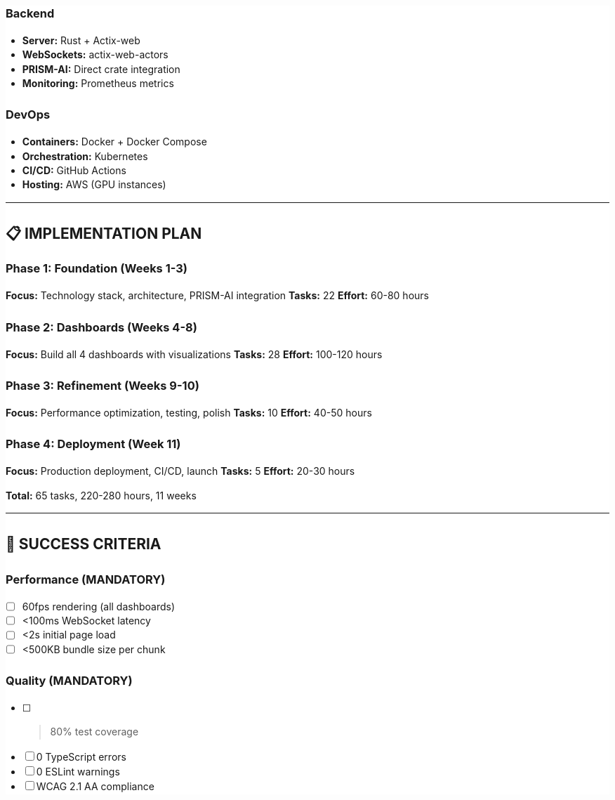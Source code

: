 ### Backend
- **Server:** Rust + Actix-web
- **WebSockets:** actix-web-actors
- **PRISM-AI:** Direct crate integration
- **Monitoring:** Prometheus metrics

### DevOps
- **Containers:** Docker + Docker Compose
- **Orchestration:** Kubernetes
- **CI/CD:** GitHub Actions
- **Hosting:** AWS (GPU instances)

---

## 📋 IMPLEMENTATION PLAN

### Phase 1: Foundation (Weeks 1-3)
**Focus:** Technology stack, architecture, PRISM-AI integration
**Tasks:** 22
**Effort:** 60-80 hours

### Phase 2: Dashboards (Weeks 4-8)
**Focus:** Build all 4 dashboards with visualizations
**Tasks:** 28
**Effort:** 100-120 hours

### Phase 3: Refinement (Weeks 9-10)
**Focus:** Performance optimization, testing, polish
**Tasks:** 10
**Effort:** 40-50 hours

### Phase 4: Deployment (Week 11)
**Focus:** Production deployment, CI/CD, launch
**Tasks:** 5
**Effort:** 20-30 hours

**Total:** 65 tasks, 220-280 hours, 11 weeks

---

## 🎯 SUCCESS CRITERIA

### Performance (MANDATORY)
- [ ] 60fps rendering (all dashboards)
- [ ] <100ms WebSocket latency
- [ ] <2s initial page load
- [ ] <500KB bundle size per chunk

### Quality (MANDATORY)
- [ ] >80% test coverage
- [ ] 0 TypeScript errors
- [ ] 0 ESLint warnings
- [ ] WCAG 2.1 AA compliance
